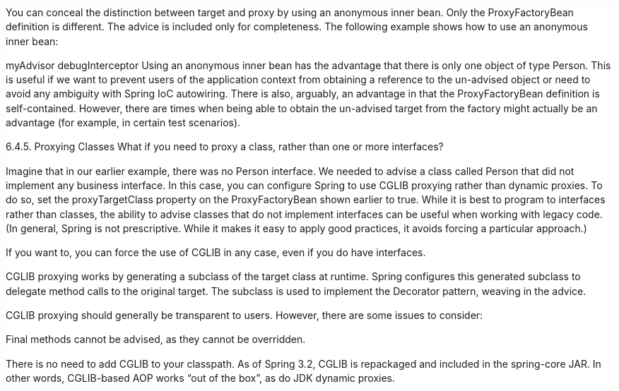 You can conceal the distinction between target and proxy by using an anonymous inner bean. Only the ProxyFactoryBean definition is different. The advice is included only for completeness. The following example shows how to use an anonymous inner bean:

<bean id="myAdvisor" class="com.mycompany.MyAdvisor">
    <property name="someProperty" value="Custom string property value"/>
</bean>

<bean id="debugInterceptor" class="org.springframework.aop.interceptor.DebugInterceptor"/>

<bean id="person" class="org.springframework.aop.framework.ProxyFactoryBean">
    <property name="proxyInterfaces" value="com.mycompany.Person"/>
    <!-- Use inner bean, not local reference to target -->
    <property name="target">
        <bean class="com.mycompany.PersonImpl">
            <property name="name" value="Tony"/>
            <property name="age" value="51"/>
        </bean>
    </property>
    <property name="interceptorNames">
        <list>
            <value>myAdvisor</value>
            <value>debugInterceptor</value>
        </list>
    </property>
</bean>
Using an anonymous inner bean has the advantage that there is only one object of type Person. This is useful if we want to prevent users of the application context from obtaining a reference to the un-advised object or need to avoid any ambiguity with Spring IoC autowiring. There is also, arguably, an advantage in that the ProxyFactoryBean definition is self-contained. However, there are times when being able to obtain the un-advised target from the factory might actually be an advantage (for example, in certain test scenarios).

6.4.5. Proxying Classes
What if you need to proxy a class, rather than one or more interfaces?

Imagine that in our earlier example, there was no Person interface. We needed to advise a class called Person that did not implement any business interface. In this case, you can configure Spring to use CGLIB proxying rather than dynamic proxies. To do so, set the proxyTargetClass property on the ProxyFactoryBean shown earlier to true. While it is best to program to interfaces rather than classes, the ability to advise classes that do not implement interfaces can be useful when working with legacy code. (In general, Spring is not prescriptive. While it makes it easy to apply good practices, it avoids forcing a particular approach.)

If you want to, you can force the use of CGLIB in any case, even if you do have interfaces.

CGLIB proxying works by generating a subclass of the target class at runtime. Spring configures this generated subclass to delegate method calls to the original target. The subclass is used to implement the Decorator pattern, weaving in the advice.

CGLIB proxying should generally be transparent to users. However, there are some issues to consider:

Final methods cannot be advised, as they cannot be overridden.

There is no need to add CGLIB to your classpath. As of Spring 3.2, CGLIB is repackaged and included in the spring-core JAR. In other words, CGLIB-based AOP works “out of the box”, as do JDK dynamic proxies.
